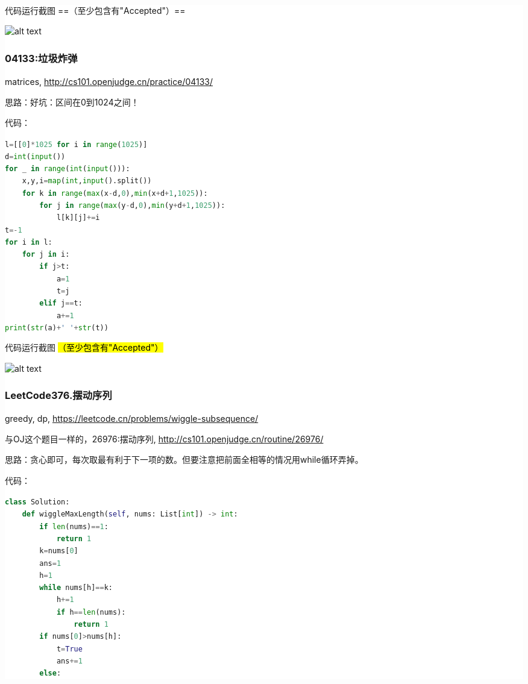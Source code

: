 

代码运行截图 ==（至少包含有"Accepted"）==

![alt text](image-1.png)



### 04133:垃圾炸弹

matrices, http://cs101.openjudge.cn/practice/04133/

思路：好坑：区间在0到1024之间！



代码：

```python
l=[[0]*1025 for i in range(1025)]
d=int(input())
for _ in range(int(input())):
    x,y,i=map(int,input().split())
    for k in range(max(x-d,0),min(x+d+1,1025)):
        for j in range(max(y-d,0),min(y+d+1,1025)):
            l[k][j]+=i
t=-1
for i in l:
    for j in i:
        if j>t:
            a=1
            t=j
        elif j==t:
            a+=1
print(str(a)+' '+str(t))
```



代码运行截图 <mark>（至少包含有"Accepted"）</mark>

![alt text](image-2.png)



### LeetCode376.摆动序列

greedy, dp, https://leetcode.cn/problems/wiggle-subsequence/

与OJ这个题目一样的，26976:摆动序列, http://cs101.openjudge.cn/routine/26976/

思路：贪心即可，每次取最有利于下一项的数。但要注意把前面全相等的情况用while循环弄掉。



代码：

```python
class Solution:
    def wiggleMaxLength(self, nums: List[int]) -> int:
        if len(nums)==1:
            return 1
        k=nums[0]
        ans=1
        h=1
        while nums[h]==k:
            h+=1
            if h==len(nums):
                return 1
        if nums[0]>nums[h]:
            t=True
            ans+=1
        else:
```